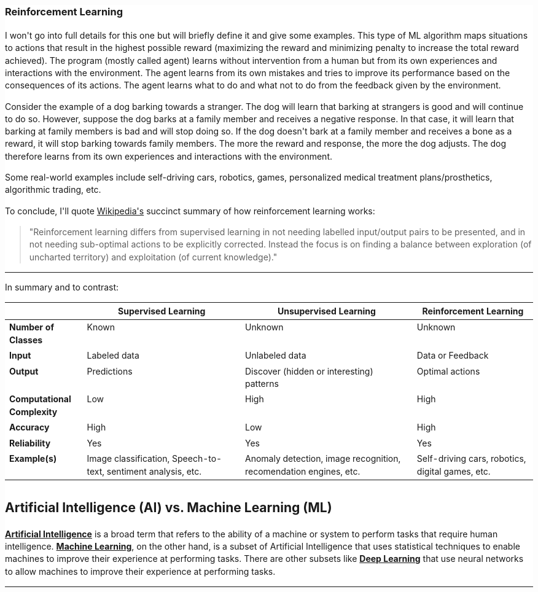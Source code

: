 ### Reinforcement Learning

I won't go into full details for this one but will briefly define it and give some examples. This type of ML algorithm maps situations to actions that result in the highest possible reward (maximizing the reward and minimizing penalty to increase the total reward achieved). The program (mostly called agent) learns without intervention from a human but from its own experiences and interactions with the environment. The agent learns from its own mistakes and tries to improve its performance based on the consequences of its actions. The agent learns what to do and what not to do from the feedback given by the environment.

Consider the example of a dog barking towards a stranger. The dog will learn that barking at strangers is good and will continue to do so. However, suppose the dog barks at a family member and receives a negative response. In that case, it will learn that barking at family members is bad and will stop doing so. If the dog doesn't bark at a family member and receives a bone as a reward, it will stop barking towards family members. The more the reward and response, the more the dog adjusts. The dog therefore learns from its own experiences and interactions with the environment.

Some real-world examples include self-driving cars, robotics, games, personalized medical treatment plans/prosthetics, algorithmic trading,  etc.

To conclude, I'll quote [Wikipedia's](https://en.wikipedia.org/wiki/Reinforcement_learning?utm_source=bk-logistic-regression-lesson) succinct summary of how reinforcement learning works:

> "Reinforcement learning differs from supervised learning in not needing labelled input/output pairs to be presented, and in not needing sub-optimal actions to be explicitly corrected. Instead the focus is on finding a balance between exploration (of uncharted territory) and exploitation (of current knowledge)."

---

In summary and to contrast:

|  | Supervised Learning | Unsupervised Learning | Reinforcement Learning |
| ---- | ---- | ---- | ---- |
| **Number of Classes** | Known | Unknown | Unknown |
| **Input** | Labeled data | Unlabeled data | Data or Feedback |
| **Output** | Predictions | Discover (hidden or interesting) patterns | Optimal actions |
| **Computational Complexity** | Low | High | High |
| **Accuracy** | High | Low | High |
| **Reliability** | Yes | Yes | Yes |
| **Example(s)** | Image classification, Speech-to-text, sentiment analysis, etc. | Anomaly detection, image recognition, recomendation engines, etc. | Self-driving cars, robotics, digital games, etc. |

## Artificial Intelligence (AI) vs. Machine Learning (ML)

**[Artificial Intelligence](https://en.wikipedia.org/wiki/Artificial_intelligence?utm_source=bk-logistic-regression-lesson)** is a broad term that refers to the ability of a machine or system to perform tasks that require human intelligence. **[Machine Learning](https://en.wikipedia.org/wiki/Machine_learning?utm_source=bk-logistic-regression-lesson)**, on the other hand, is a subset of Artificial Intelligence that uses statistical techniques to enable machines to improve their experience at performing tasks. There are other subsets like **[Deep Learning](https://en.wikipedia.org/wiki/Deep_learning?utm_source=bk-logistic-regression-lesson)** that use neural networks to allow machines to improve their experience at performing tasks.

---